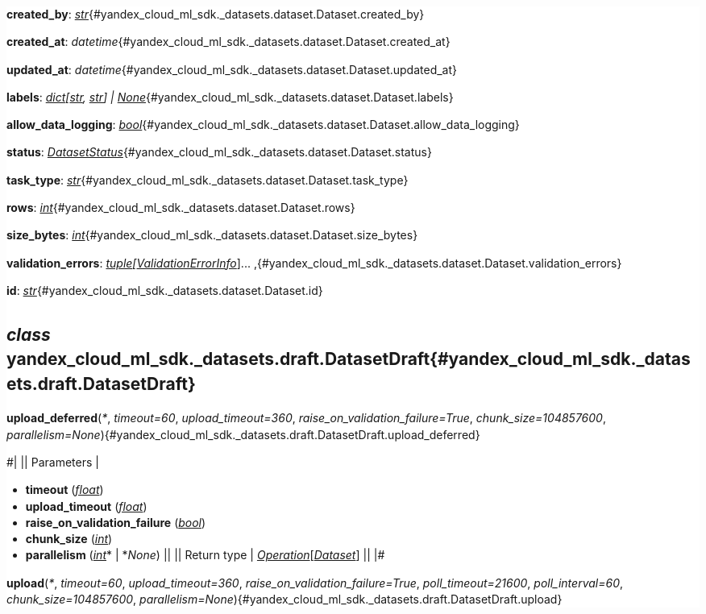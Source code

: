 **created\_by**\: *[str](https://docs.python.org/3/library/stdtypes.html#str)*{#yandex_cloud_ml_sdk._datasets.dataset.Dataset.created_by}

**created\_at**\: *datetime*{#yandex_cloud_ml_sdk._datasets.dataset.Dataset.created_at}

**updated\_at**\: *datetime*{#yandex_cloud_ml_sdk._datasets.dataset.Dataset.updated_at}

**labels**\: *[dict](https://docs.python.org/3/library/stdtypes.html#dict)[[str](https://docs.python.org/3/library/stdtypes.html#str), [str](https://docs.python.org/3/library/stdtypes.html#str)] | [None](https://docs.python.org/3/library/constants.html#None)*{#yandex_cloud_ml_sdk._datasets.dataset.Dataset.labels}

**allow\_data\_logging**\: *[bool](https://docs.python.org/3/library/functions.html#bool)*{#yandex_cloud_ml_sdk._datasets.dataset.Dataset.allow_data_logging}

**status**\: *[DatasetStatus](../types/datasets.md#yandex_cloud_ml_sdk._datasets.status.DatasetStatus)*{#yandex_cloud_ml_sdk._datasets.dataset.Dataset.status}

**task\_type**\: *[str](https://docs.python.org/3/library/stdtypes.html#str)*{#yandex_cloud_ml_sdk._datasets.dataset.Dataset.task_type}

**rows**\: *[int](https://docs.python.org/3/library/functions.html#int)*{#yandex_cloud_ml_sdk._datasets.dataset.Dataset.rows}

**size\_bytes**\: *[int](https://docs.python.org/3/library/functions.html#int)*{#yandex_cloud_ml_sdk._datasets.dataset.Dataset.size_bytes}

**validation\_errors**\: *[tuple](https://docs.python.org/3/library/stdtypes.html#tuple)[[ValidationErrorInfo](../types/datasets.md#yandex_cloud_ml_sdk._datasets.dataset.ValidationErrorInfo)*]... ,{#yandex_cloud_ml_sdk._datasets.dataset.Dataset.validation_errors}

**id**\: *[str](https://docs.python.org/3/library/stdtypes.html#str)*{#yandex_cloud_ml_sdk._datasets.dataset.Dataset.id}

## *class* yandex\_cloud\_ml\_sdk.\_datasets.draft.**DatasetDraft**{#yandex_cloud_ml_sdk._datasets.draft.DatasetDraft}

**upload\_deferred**(*<span title="Keyword-only parameters separator (PEP 3102)">\*</span>*, *timeout=60*, *upload\_timeout=360*, *raise\_on\_validation\_failure=True*, *chunk\_size=104857600*, *parallelism=None*){#yandex_cloud_ml_sdk._datasets.draft.DatasetDraft.upload_deferred}

#|
|| Parameters | 

- **timeout** ([*float*](https://docs.python.org/3/library/functions.html#float))
- **upload\_timeout** ([*float*](https://docs.python.org/3/library/functions.html#float))
- **raise\_on\_validation\_failure** ([*bool*](https://docs.python.org/3/library/functions.html#bool))
- **chunk\_size** ([*int*](https://docs.python.org/3/library/functions.html#int))
- **parallelism** ([*int*](https://docs.python.org/3/library/functions.html#int)* \| **None*) ||
|| Return type | [*Operation*](../types/operation.md#yandex_cloud_ml_sdk._types.operation.Operation)[[*Dataset*](#yandex_cloud_ml_sdk._datasets.dataset.Dataset)] ||
|#

**upload**(*<span title="Keyword-only parameters separator (PEP 3102)">\*</span>*, *timeout=60*, *upload\_timeout=360*, *raise\_on\_validation\_failure=True*, *poll\_timeout=21600*, *poll\_interval=60*, *chunk\_size=104857600*, *parallelism=None*){#yandex_cloud_ml_sdk._datasets.draft.DatasetDraft.upload}
